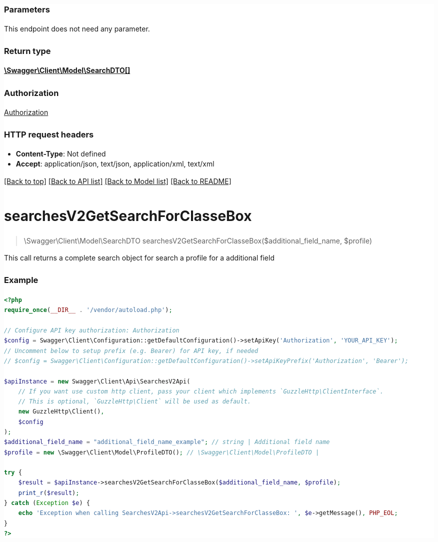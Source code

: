 ### Parameters
This endpoint does not need any parameter.

### Return type

[**\Swagger\Client\Model\SearchDTO[]**](../Model/SearchDTO.md)

### Authorization

[Authorization](../../README.md#Authorization)

### HTTP request headers

 - **Content-Type**: Not defined
 - **Accept**: application/json, text/json, application/xml, text/xml

[[Back to top]](#) [[Back to API list]](../../README.md#documentation-for-api-endpoints) [[Back to Model list]](../../README.md#documentation-for-models) [[Back to README]](../../README.md)

# **searchesV2GetSearchForClasseBox**
> \Swagger\Client\Model\SearchDTO searchesV2GetSearchForClasseBox($additional_field_name, $profile)

This call returns a complete search object for search a profile for a additional field

### Example
```php
<?php
require_once(__DIR__ . '/vendor/autoload.php');

// Configure API key authorization: Authorization
$config = Swagger\Client\Configuration::getDefaultConfiguration()->setApiKey('Authorization', 'YOUR_API_KEY');
// Uncomment below to setup prefix (e.g. Bearer) for API key, if needed
// $config = Swagger\Client\Configuration::getDefaultConfiguration()->setApiKeyPrefix('Authorization', 'Bearer');

$apiInstance = new Swagger\Client\Api\SearchesV2Api(
    // If you want use custom http client, pass your client which implements `GuzzleHttp\ClientInterface`.
    // This is optional, `GuzzleHttp\Client` will be used as default.
    new GuzzleHttp\Client(),
    $config
);
$additional_field_name = "additional_field_name_example"; // string | Additional field name
$profile = new \Swagger\Client\Model\ProfileDTO(); // \Swagger\Client\Model\ProfileDTO | 

try {
    $result = $apiInstance->searchesV2GetSearchForClasseBox($additional_field_name, $profile);
    print_r($result);
} catch (Exception $e) {
    echo 'Exception when calling SearchesV2Api->searchesV2GetSearchForClasseBox: ', $e->getMessage(), PHP_EOL;
}
?>
```
